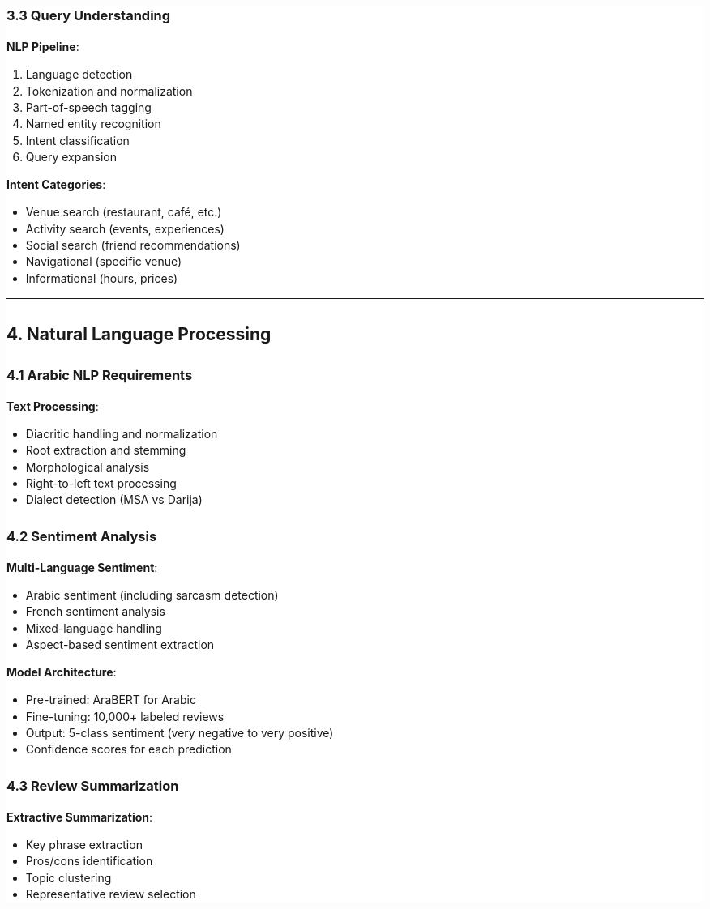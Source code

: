 
### **3.3 Query Understanding**

**NLP Pipeline**:
1. Language detection
2. Tokenization and normalization
3. Part-of-speech tagging
4. Named entity recognition
5. Intent classification
6. Query expansion

**Intent Categories**:
- Venue search (restaurant, café, etc.)
- Activity search (events, experiences)
- Social search (friend recommendations)
- Navigational (specific venue)
- Informational (hours, prices)

---

## **4. Natural Language Processing**

### **4.1 Arabic NLP Requirements**

**Text Processing**:
- Diacritic handling and normalization
- Root extraction and stemming
- Morphological analysis
- Right-to-left text processing
- Dialect detection (MSA vs Darija)


### **4.2 Sentiment Analysis**

**Multi-Language Sentiment**:
- Arabic sentiment (including sarcasm detection)
- French sentiment analysis
- Mixed-language handling
- Aspect-based sentiment extraction

**Model Architecture**:
- Pre-trained: AraBERT for Arabic
- Fine-tuning: 10,000+ labeled reviews
- Output: 5-class sentiment (very negative to very positive)
- Confidence scores for each prediction



### **4.3 Review Summarization**

**Extractive Summarization**:
- Key phrase extraction
- Pros/cons identification
- Topic clustering
- Representative review selection
